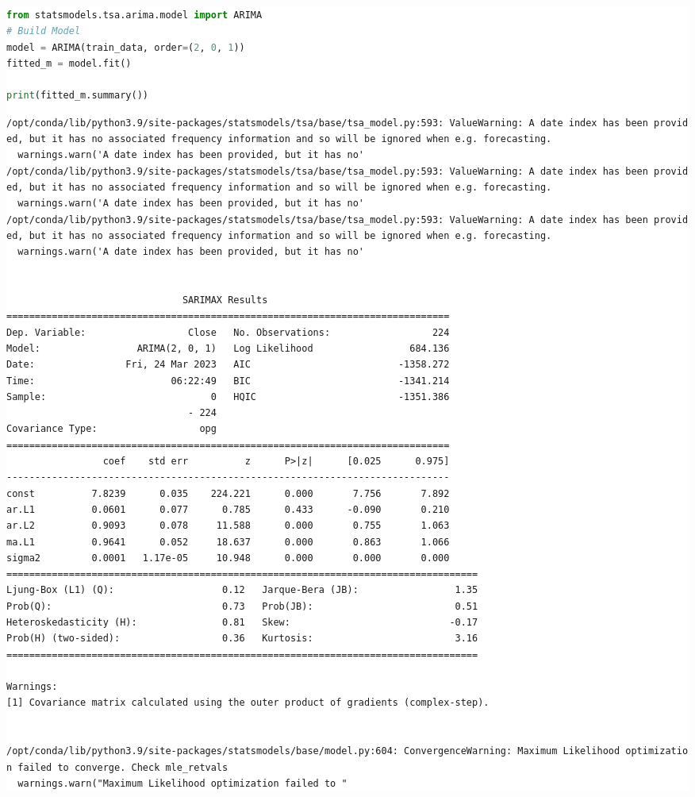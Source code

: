


```python
from statsmodels.tsa.arima.model import ARIMA
# Build Model
model = ARIMA(train_data, order=(2, 0, 1))  
fitted_m = model.fit() 

print(fitted_m.summary())
```

    /opt/conda/lib/python3.9/site-packages/statsmodels/tsa/base/tsa_model.py:593: ValueWarning: A date index has been provided, but it has no associated frequency information and so will be ignored when e.g. forecasting.
      warnings.warn('A date index has been provided, but it has no'
    /opt/conda/lib/python3.9/site-packages/statsmodels/tsa/base/tsa_model.py:593: ValueWarning: A date index has been provided, but it has no associated frequency information and so will be ignored when e.g. forecasting.
      warnings.warn('A date index has been provided, but it has no'
    /opt/conda/lib/python3.9/site-packages/statsmodels/tsa/base/tsa_model.py:593: ValueWarning: A date index has been provided, but it has no associated frequency information and so will be ignored when e.g. forecasting.
      warnings.warn('A date index has been provided, but it has no'


                                   SARIMAX Results                                
    ==============================================================================
    Dep. Variable:                  Close   No. Observations:                  224
    Model:                 ARIMA(2, 0, 1)   Log Likelihood                 684.136
    Date:                Fri, 24 Mar 2023   AIC                          -1358.272
    Time:                        06:22:49   BIC                          -1341.214
    Sample:                             0   HQIC                         -1351.386
                                    - 224                                         
    Covariance Type:                  opg                                         
    ==============================================================================
                     coef    std err          z      P>|z|      [0.025      0.975]
    ------------------------------------------------------------------------------
    const          7.8239      0.035    224.221      0.000       7.756       7.892
    ar.L1          0.0601      0.077      0.785      0.433      -0.090       0.210
    ar.L2          0.9093      0.078     11.588      0.000       0.755       1.063
    ma.L1          0.9641      0.052     18.637      0.000       0.863       1.066
    sigma2         0.0001   1.17e-05     10.948      0.000       0.000       0.000
    ===================================================================================
    Ljung-Box (L1) (Q):                   0.12   Jarque-Bera (JB):                 1.35
    Prob(Q):                              0.73   Prob(JB):                         0.51
    Heteroskedasticity (H):               0.81   Skew:                            -0.17
    Prob(H) (two-sided):                  0.36   Kurtosis:                         3.16
    ===================================================================================
    
    Warnings:
    [1] Covariance matrix calculated using the outer product of gradients (complex-step).


    /opt/conda/lib/python3.9/site-packages/statsmodels/base/model.py:604: ConvergenceWarning: Maximum Likelihood optimization failed to converge. Check mle_retvals
      warnings.warn("Maximum Likelihood optimization failed to "
